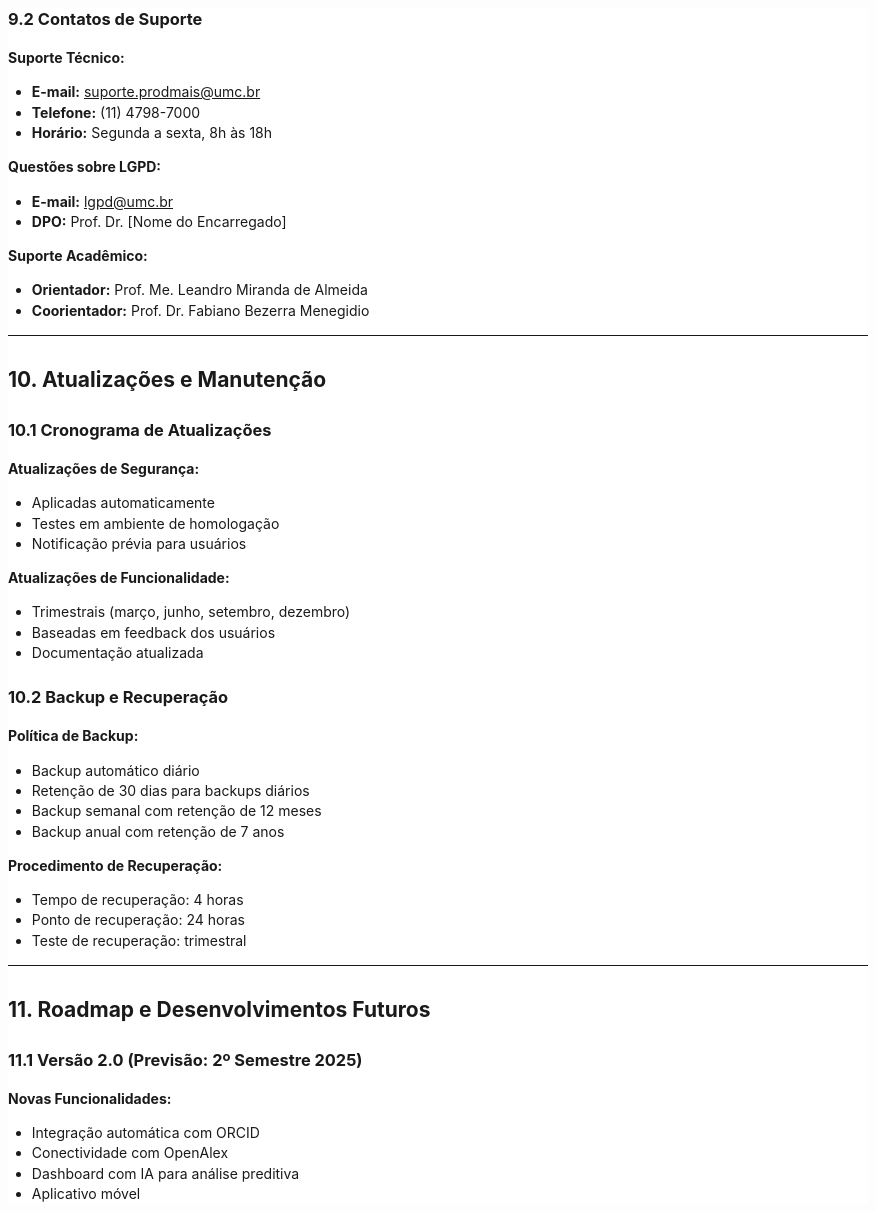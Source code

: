 ### 9.2 Contatos de Suporte

**Suporte Técnico:**
- **E-mail:** suporte.prodmais@umc.br
- **Telefone:** (11) 4798-7000
- **Horário:** Segunda a sexta, 8h às 18h

**Questões sobre LGPD:**
- **E-mail:** lgpd@umc.br
- **DPO:** Prof. Dr. [Nome do Encarregado]

**Suporte Acadêmico:**
- **Orientador:** Prof. Me. Leandro Miranda de Almeida
- **Coorientador:** Prof. Dr. Fabiano Bezerra Menegidio

---

## 10. Atualizações e Manutenção

### 10.1 Cronograma de Atualizações

**Atualizações de Segurança:**
- Aplicadas automaticamente
- Testes em ambiente de homologação
- Notificação prévia para usuários

**Atualizações de Funcionalidade:**
- Trimestrais (março, junho, setembro, dezembro)
- Baseadas em feedback dos usuários
- Documentação atualizada

### 10.2 Backup e Recuperação

**Política de Backup:**
- Backup automático diário
- Retenção de 30 dias para backups diários
- Backup semanal com retenção de 12 meses
- Backup anual com retenção de 7 anos

**Procedimento de Recuperação:**
- Tempo de recuperação: 4 horas
- Ponto de recuperação: 24 horas
- Teste de recuperação: trimestral

---

## 11. Roadmap e Desenvolvimentos Futuros

### 11.1 Versão 2.0 (Previsão: 2º Semestre 2025)

**Novas Funcionalidades:**
- Integração automática com ORCID
- Conectividade com OpenAlex
- Dashboard com IA para análise preditiva
- Aplicativo móvel
